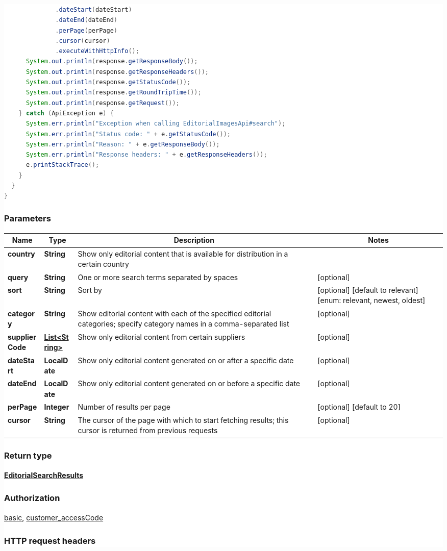 ```java
              .dateStart(dateStart)
              .dateEnd(dateEnd)
              .perPage(perPage)
              .cursor(cursor)
              .executeWithHttpInfo();
      System.out.println(response.getResponseBody());
      System.out.println(response.getResponseHeaders());
      System.out.println(response.getStatusCode());
      System.out.println(response.getRoundTripTime());
      System.out.println(response.getRequest());
    } catch (ApiException e) {
      System.err.println("Exception when calling EditorialImagesApi#search");
      System.err.println("Status code: " + e.getStatusCode());
      System.err.println("Reason: " + e.getResponseBody());
      System.err.println("Response headers: " + e.getResponseHeaders());
      e.printStackTrace();
    }
  }
}

```

### Parameters

| Name | Type | Description  | Notes |
|------------- | ------------- | ------------- | -------------|
| **country** | **String**| Show only editorial content that is available for distribution in a certain country | |
| **query** | **String**| One or more search terms separated by spaces | [optional] |
| **sort** | **String**| Sort by | [optional] [default to relevant] [enum: relevant, newest, oldest] |
| **category** | **String**| Show editorial content with each of the specified editorial categories; specify category names in a comma-separated list | [optional] |
| **supplierCode** | [**List&lt;String&gt;**](String.md)| Show only editorial content from certain suppliers | [optional] |
| **dateStart** | **LocalDate**| Show only editorial content generated on or after a specific date | [optional] |
| **dateEnd** | **LocalDate**| Show only editorial content generated on or before a specific date | [optional] |
| **perPage** | **Integer**| Number of results per page | [optional] [default to 20] |
| **cursor** | **String**| The cursor of the page with which to start fetching results; this cursor is returned from previous requests | [optional] |

### Return type

[**EditorialSearchResults**](EditorialSearchResults.md)

### Authorization

[basic](../README.md#basic), [customer_accessCode](../README.md#customer_accessCode)

### HTTP request headers
